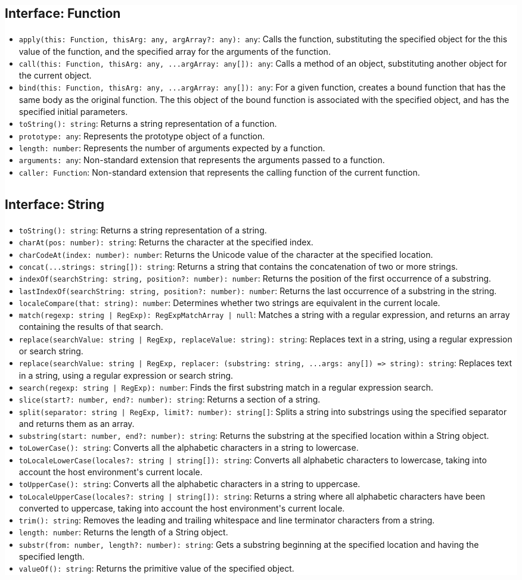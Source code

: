 
## Interface: Function

- `apply(this: Function, thisArg: any, argArray?: any): any`: Calls the function, substituting the specified object for the this value of the function, and the specified array for the arguments of the function.
- `call(this: Function, thisArg: any, ...argArray: any[]): any`: Calls a method of an object, substituting another object for the current object.
- `bind(this: Function, thisArg: any, ...argArray: any[]): any`: For a given function, creates a bound function that has the same body as the original function. The this object of the bound function is associated with the specified object, and has the specified initial parameters.
- `toString(): string`: Returns a string representation of a function.
- `prototype: any`: Represents the prototype object of a function.
- `length: number`: Represents the number of arguments expected by a function.
- `arguments: any`: Non-standard extension that represents the arguments passed to a function.
- `caller: Function`: Non-standard extension that represents the calling function of the current function.

## Interface: String

- `toString(): string`: Returns a string representation of a string.
- `charAt(pos: number): string`: Returns the character at the specified index.
- `charCodeAt(index: number): number`: Returns the Unicode value of the character at the specified location.
- `concat(...strings: string[]): string`: Returns a string that contains the concatenation of two or more strings.
- `indexOf(searchString: string, position?: number): number`: Returns the position of the first occurrence of a substring.
- `lastIndexOf(searchString: string, position?: number): number`: Returns the last occurrence of a substring in the string.
- `localeCompare(that: string): number`: Determines whether two strings are equivalent in the current locale.
- `match(regexp: string | RegExp): RegExpMatchArray | null`: Matches a string with a regular expression, and returns an array containing the results of that search.
- `replace(searchValue: string | RegExp, replaceValue: string): string`: Replaces text in a string, using a regular expression or search string.
- `replace(searchValue: string | RegExp, replacer: (substring: string, ...args: any[]) => string): string`: Replaces text in a string, using a regular expression or search string.
- `search(regexp: string | RegExp): number`: Finds the first substring match in a regular expression search.
- `slice(start?: number, end?: number): string`: Returns a section of a string.
- `split(separator: string | RegExp, limit?: number): string[]`: Splits a string into substrings using the specified separator and returns them as an array.
- `substring(start: number, end?: number): string`: Returns the substring at the specified location within a String object.
- `toLowerCase(): string`: Converts all the alphabetic characters in a string to lowercase.
- `toLocaleLowerCase(locales?: string | string[]): string`: Converts all alphabetic characters to lowercase, taking into account the host environment's current locale.
- `toUpperCase(): string`: Converts all the alphabetic characters in a string to uppercase.
- `toLocaleUpperCase(locales?: string | string[]): string`: Returns a string where all alphabetic characters have been converted to uppercase, taking into account the host environment's current locale.
- `trim(): string`: Removes the leading and trailing whitespace and line terminator characters from a string.
- `length: number`: Returns the length of a String object.
- `substr(from: number, length?: number): string`: Gets a substring beginning at the specified location and having the specified length.
- `valueOf(): string`: Returns the primitive value of the specified object.

